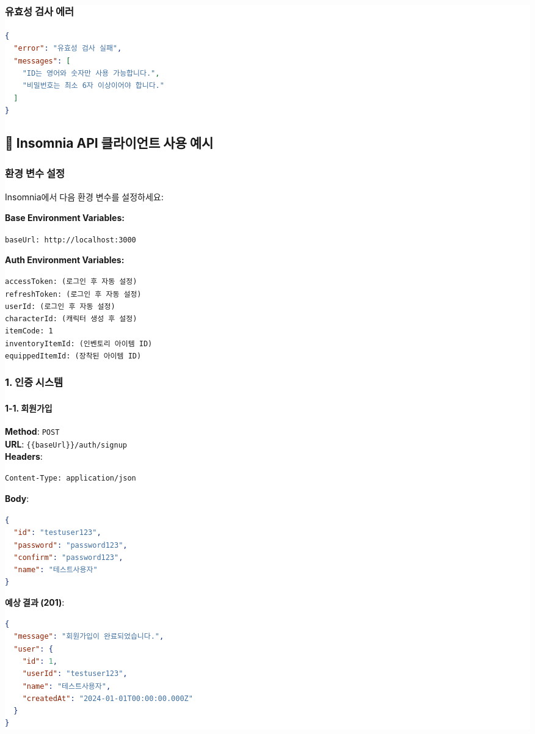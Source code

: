 ### 유효성 검사 에러
```json
{
  "error": "유효성 검사 실패",
  "messages": [
    "ID는 영어와 숫자만 사용 가능합니다.",
    "비밀번호는 최소 6자 이상이어야 합니다."
  ]
}
```

## 🚀 Insomnia API 클라이언트 사용 예시

### 환경 변수 설정
Insomnia에서 다음 환경 변수를 설정하세요:

**Base Environment Variables:**
```
baseUrl: http://localhost:3000
```

**Auth Environment Variables:**
```
accessToken: (로그인 후 자동 설정)
refreshToken: (로그인 후 자동 설정)
userId: (로그인 후 자동 설정)
characterId: (캐릭터 생성 후 설정)
itemCode: 1
inventoryItemId: (인벤토리 아이템 ID)
equippedItemId: (장착된 아이템 ID)
```

### 1. 인증 시스템

#### 1-1. 회원가입
**Method**: `POST`  
**URL**: `{{baseUrl}}/auth/signup`  
**Headers**: 
```
Content-Type: application/json
```
**Body**:
```json
{
  "id": "testuser123",
  "password": "password123",
  "confirm": "password123",
  "name": "테스트사용자"
}
```
**예상 결과 (201)**:
```json
{
  "message": "회원가입이 완료되었습니다.",
  "user": {
    "id": 1,
    "userId": "testuser123",
    "name": "테스트사용자",
    "createdAt": "2024-01-01T00:00:00.000Z"
  }
}
```
